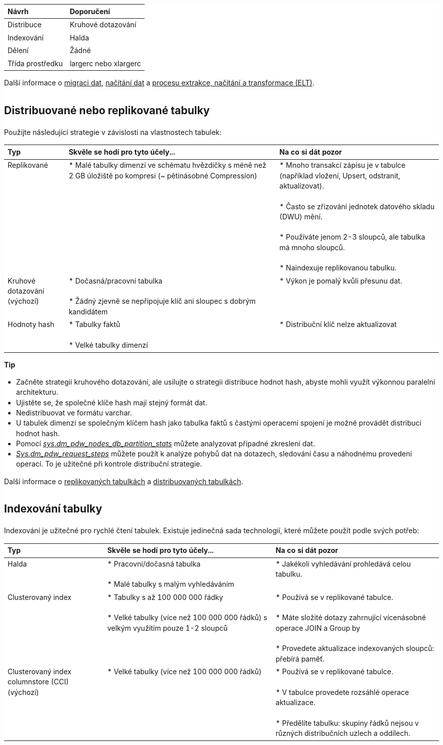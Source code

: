 | Návrh | Doporučení |
|:--- |:--- |
| Distribuce | Kruhové dotazování |
| Indexování | Halda |
| Dělení | Žádné |
| Třída prostředku | largerc nebo xlargerc |

Další informace o [migraci dat](/archive/blogs/sqlcat/migrating-data-to-azure-sql-data-warehouse-in-practice), [načítání dat](design-elt-data-loading.md) a [procesu extrakce, načítání a transformace (ELT)](design-elt-data-loading.md).

## <a name="distributed-or-replicated-tables"></a>Distribuované nebo replikované tabulky

Použijte následující strategie v závislosti na vlastnostech tabulek:

| Typ | Skvěle se hodí pro tyto účely...| Na co si dát pozor|
|:--- |:--- |:--- |
| Replikované | * Malé tabulky dimenzí ve schématu hvězdičky s méně než 2 GB úložiště po kompresi (~ pětinásobné Compression) |* Mnoho transakcí zápisu je v tabulce (například vložení, Upsert, odstranit, aktualizovat).<br></br>* Často se zřizování jednotek datového skladu (DWU) mění.<br></br>* Používáte jenom 2-3 sloupců, ale tabulka má mnoho sloupců.<br></br>* Naindexuje replikovanou tabulku. |
| Kruhové dotazování (výchozí) | * Dočasná/pracovní tabulka<br></br> * Žádný zjevně se nepřipojuje klíč ani sloupec s dobrým kandidátem |* Výkon je pomalý kvůli přesunu dat. |
| Hodnoty hash | * Tabulky faktů<br></br>* Velké tabulky dimenzí |* Distribuční klíč nelze aktualizovat |

**Tip**

* Začněte strategií kruhového dotazování, ale usilujte o strategii distribuce hodnot hash, abyste mohli využít výkonnou paralelní architekturu.
* Ujistěte se, že společné klíče hash mají stejný formát dat.
* Nedistribuovat ve formátu varchar.
* U tabulek dimenzí se společným klíčem hash jako tabulka faktů s častými operacemi spojení je možné provádět distribuci hodnot hash.
* Pomocí *[sys.dm_pdw_nodes_db_partition_stats](/sql/relational-databases/system-dynamic-management-views/sys-dm-db-partition-stats-transact-sql?toc=/azure/synapse-analytics/sql-data-warehouse/toc.json&bc=/azure/synapse-analytics/sql-data-warehouse/breadcrumb/toc.json&view=azure-sqldw-latest&preserve-view=true)* můžete analyzovat případné zkreslení dat.
* *[Sys.dm_pdw_request_steps](/sql/relational-databases/system-dynamic-management-views/sys-dm-pdw-request-steps-transact-sql?toc=/azure/synapse-analytics/sql-data-warehouse/toc.json&bc=/azure/synapse-analytics/sql-data-warehouse/breadcrumb/toc.json&view=azure-sqldw-latest&preserve-view=true)* můžete použít k analýze pohybů dat na dotazech, sledování času a náhodnému provedení operací. To je užitečné při kontrole distribuční strategie.

Další informace o [replikovaných tabulkách](design-guidance-for-replicated-tables.md) a [distribuovaných tabulkách](sql-data-warehouse-tables-distribute.md).

## <a name="index-your-table"></a>Indexování tabulky

Indexování je užitečné pro rychlé čtení tabulek. Existuje jedinečná sada technologií, které můžete použít podle svých potřeb:

| Typ | Skvěle se hodí pro tyto účely... | Na co si dát pozor|
|:--- |:--- |:--- |
| Halda | * Pracovní/dočasná tabulka<br></br>* Malé tabulky s malým vyhledáváním |* Jakékoli vyhledávání prohledává celou tabulku. |
| Clusterovaný index | * Tabulky s až 100 000 000 řádky<br></br>* Velké tabulky (více než 100 000 000 řádků) s velkým využitím pouze 1-2 sloupců |* Používá se v replikované tabulce.<br></br>* Máte složité dotazy zahrnující vícenásobné operace JOIN a Group by<br></br>* Provedete aktualizace indexovaných sloupců: přebírá paměť. |
| Clusterovaný index columnstore (CCI) (výchozí) | * Velké tabulky (více než 100 000 000 řádků) | * Používá se v replikované tabulce.<br></br>* V tabulce provedete rozsáhlé operace aktualizace.<br></br>* Předělíte tabulku: skupiny řádků nejsou v různých distribučních uzlech a oddílech. |
